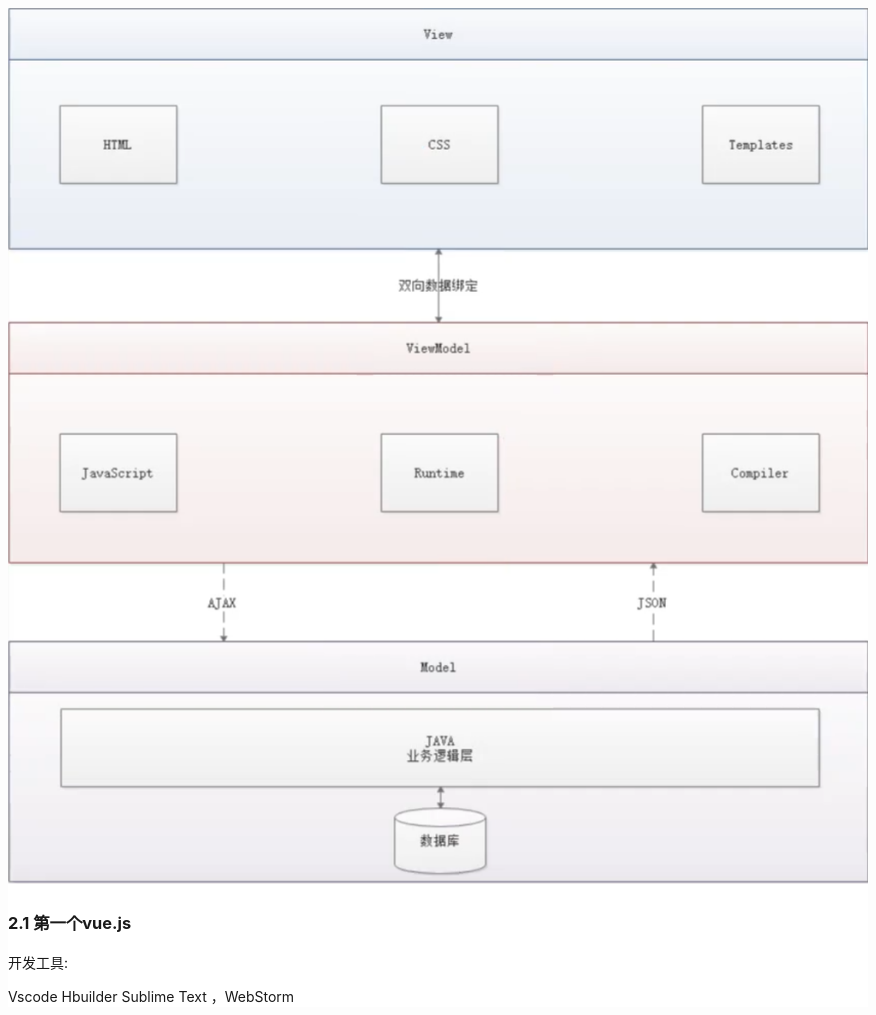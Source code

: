 ![image-20210121001734181](.\Vue基础.assets\image-20210121001734181.png)

### 2.1 第一个vue.js



开发工具:

Vscode  Hbuilder  Sublime Text  ，WebStorm
